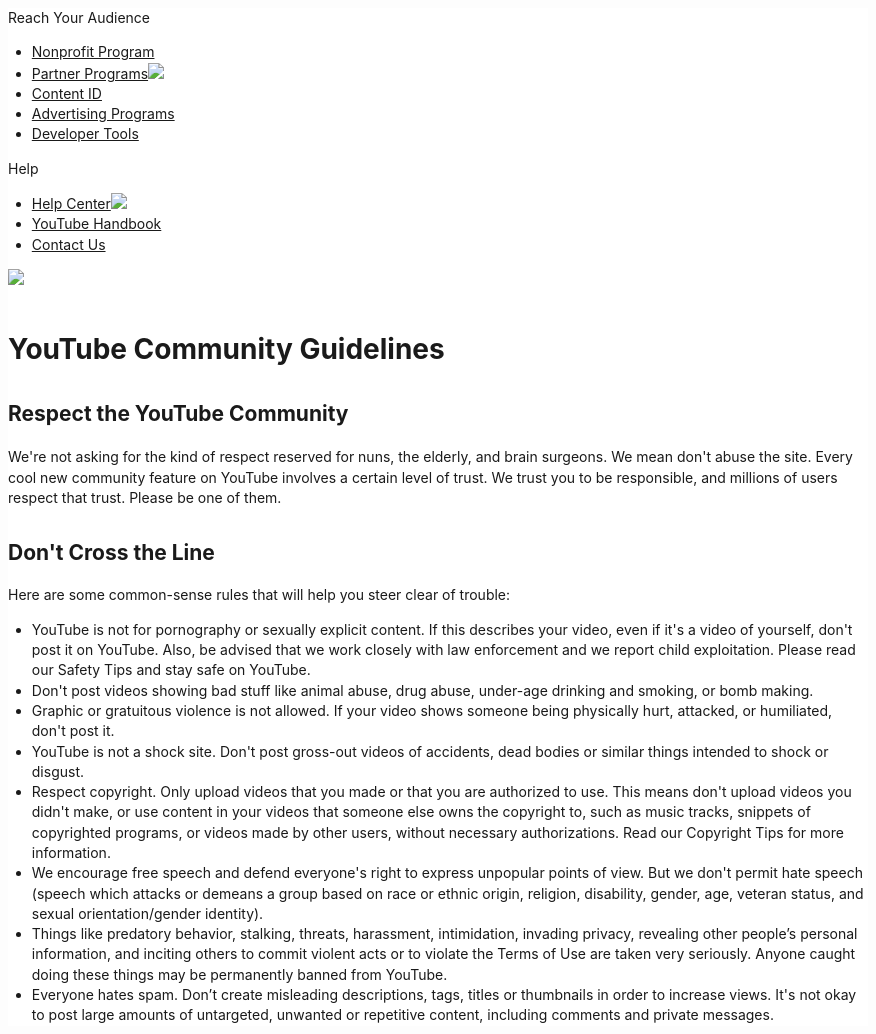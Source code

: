 

 Reach Your Audience

* [Nonprofit Program](/nonprofits)
* [Partner Programs![](http://s.ytimg.com/yt/img/img_about_toexternal_14x9-vfl35309.gif)](/partners)
* [Content ID](/t/contentid)
* [Advertising Programs](/t/advertising)
* [Developer Tools](/dev)



 Help

* [Help Center![](http://s.ytimg.com/yt/img/img_about_toexternal_14x9-vfl35309.gif)](http://help.youtube.com/support/youtube//bin/static.py?page=start.cs&hl=en-US)
* [YouTube Handbook](/t/yt_handbook_home)
* [Contact Us](/t/contact_us)



![](http://s.ytimg.com/yt/img/img_about_nav_fade_160x30-vfl35309.gif)



# YouTube Community Guidelines





## Respect the YouTube Community


We're not asking for the kind of respect reserved for nuns, the elderly, and brain surgeons. We mean don't abuse the site. Every cool new community feature on YouTube involves a certain level of trust. We trust you to be responsible, and millions of users respect that trust. Please be one of them.


## Don't Cross the Line


Here are some common-sense rules that will help you steer clear of trouble:


* YouTube is not for pornography or sexually explicit content. If this describes your video, even if it's a video of yourself, don't post it on YouTube. Also, be advised that we work closely with law enforcement and we report child exploitation. Please read our Safety Tips and stay safe on YouTube.
* Don't post videos showing bad stuff like animal abuse, drug abuse, under-age drinking and smoking, or bomb making.
* Graphic or gratuitous violence is not allowed. If your video shows someone being physically hurt, attacked, or humiliated, don't post it.
* YouTube is not a shock site. Don't post gross-out videos of accidents, dead bodies or similar things intended to shock or disgust.
* Respect copyright. Only upload videos that you made or that you are authorized to use. This means don't upload videos you didn't make, or use content in your videos that someone else owns the copyright to, such as music tracks, snippets of copyrighted programs, or videos made by other users, without necessary authorizations. Read our Copyright Tips for more information.
* We encourage free speech and defend everyone's right to express unpopular points of view. But we don't permit hate speech (speech which attacks or demeans a group based on race or ethnic origin, religion, disability, gender, age, veteran status, and sexual orientation/gender identity).
* Things like predatory behavior, stalking, threats, harassment, intimidation, invading privacy, revealing other people’s personal information, and inciting others to commit violent acts or to violate the Terms of Use are taken very seriously. Anyone caught doing these things may be permanently banned from YouTube.
* Everyone hates spam. Don’t create misleading descriptions, tags, titles or thumbnails in order to increase views. It's not okay to post large amounts of untargeted, unwanted or repetitive content, including comments and private messages.
